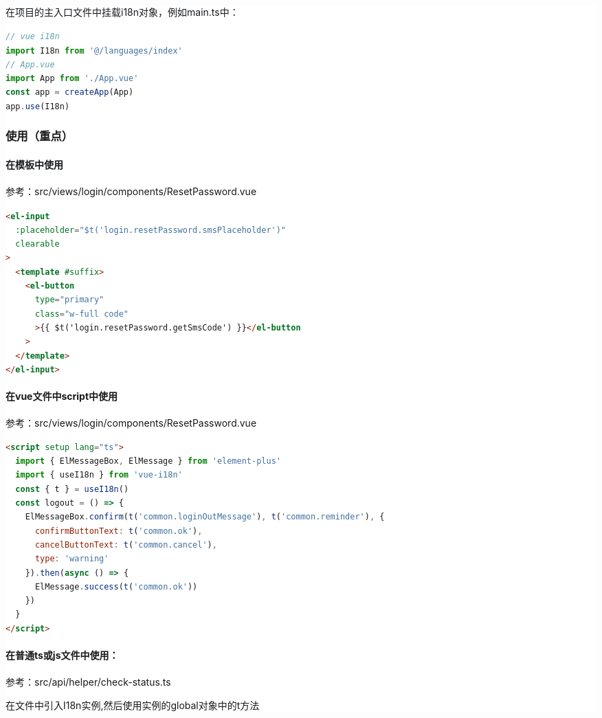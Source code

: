 <font style="color:rgb(25, 27, 31);">在项目的主入口文件中挂载i18n对象，例如main.ts中：</font>

```typescript
// vue i18n
import I18n from '@/languages/index'
// App.vue
import App from './App.vue'
const app = createApp(App)
app.use(I18n)
```

### 使用（重点）
#### **<font style="color:rgb(25, 27, 31);">在模板中使用</font>**
参考：src/views/login/components/ResetPassword.vue

```html
<el-input
  :placeholder="$t('login.resetPassword.smsPlaceholder')"
  clearable
>
  <template #suffix>
    <el-button
      type="primary"
      class="w-full code"
      >{{ $t('login.resetPassword.getSmsCode') }}</el-button
    >
  </template>
</el-input>
```

#### 在vue文件中script中使用
参考：src/views/login/components/ResetPassword.vue

```html
<script setup lang="ts">
  import { ElMessageBox, ElMessage } from 'element-plus'
  import { useI18n } from 'vue-i18n'
  const { t } = useI18n()
  const logout = () => {
    ElMessageBox.confirm(t('common.loginOutMessage'), t('common.reminder'), {
      confirmButtonText: t('common.ok'),
      cancelButtonText: t('common.cancel'),
      type: 'warning'
    }).then(async () => {
      ElMessage.success(t('common.ok'))
    })
  }
</script>
```

#### 在普通ts或js文件中使用：
参考：src/api/helper/check-status.ts

在文件中引入I18n实例,然后使用实例的global对象中的t方法
